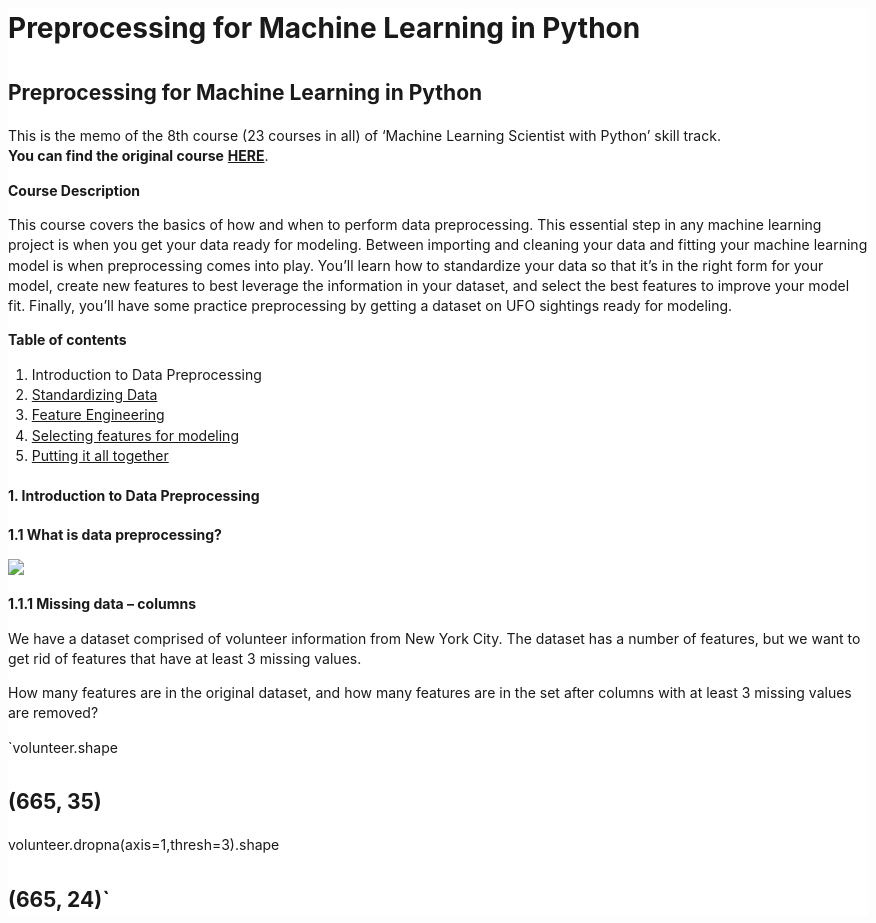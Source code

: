 # Preprocessing for Machine Learning in Python

## Preprocessing for Machine Learning in Python

This is the memo of the 8th course (23 courses in all) of ‘Machine Learning Scientist with Python’ skill track.\
**You can find the original course** [**HERE**](https://www.datacamp.com/courses/preprocessing-for-machine-learning-in-python).

**Course Description**

This course covers the basics of how and when to perform data preprocessing. This essential step in any machine learning project is when you get your data ready for modeling. Between importing and cleaning your data and fitting your machine learning model is when preprocessing comes into play. You’ll learn how to standardize your data so that it’s in the right form for your model, create new features to best leverage the information in your dataset, and select the best features to improve your model fit. Finally, you’ll have some practice preprocessing by getting a dataset on UFO sightings ready for modeling.

**Table of contents**

1. Introduction to Data Preprocessing
2. [Standardizing Data](https://datascience103579984.wordpress.com/2019/12/23/preprocessing-for-machine-learning-in-python-from-datacamp/2/)
3. [Feature Engineering](https://datascience103579984.wordpress.com/2019/12/23/preprocessing-for-machine-learning-in-python-from-datacamp/3/)
4. [Selecting features for modeling](https://datascience103579984.wordpress.com/2019/12/23/preprocessing-for-machine-learning-in-python-from-datacamp/4/)
5. [Putting it all together](https://datascience103579984.wordpress.com/2019/12/23/preprocessing-for-machine-learning-in-python-from-datacamp/5/)

#### **1. Introduction to Data Preprocessing**

**1.1 What is data preprocessing?**

![](https://datascience103579984.files.wordpress.com/2019/12/1-11.png?w=835)

**1.1.1 Missing data – columns**

We have a dataset comprised of volunteer information from New York City. The dataset has a number of features, but we want to get rid of features that have at least 3 missing values.

How many features are in the original dataset, and how many features are in the set after columns with at least 3 missing values are removed?

\`volunteer.shape

## (665, 35)

volunteer.dropna(axis=1,thresh=3).shape

## (665, 24)\`
